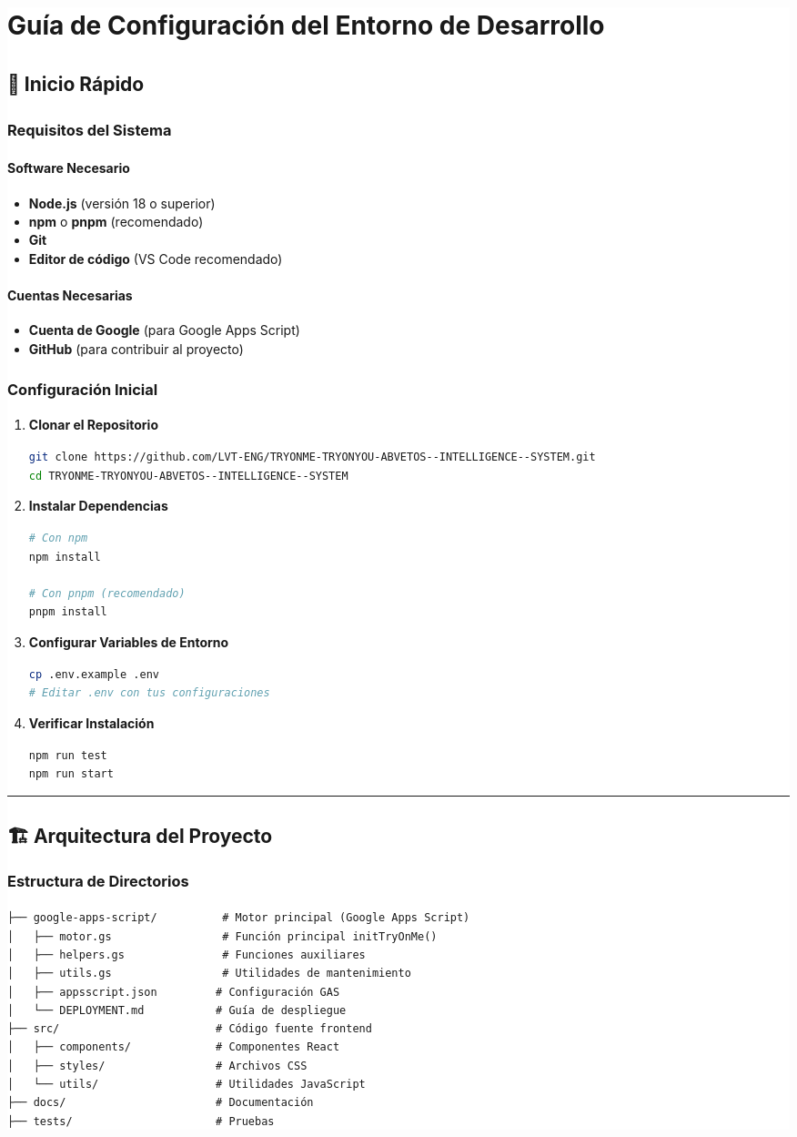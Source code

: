 # Guía de Configuración del Entorno de Desarrollo

## 🚀 Inicio Rápido

### Requisitos del Sistema

#### Software Necesario
- **Node.js** (versión 18 o superior)
- **npm** o **pnpm** (recomendado)
- **Git**
- **Editor de código** (VS Code recomendado)

#### Cuentas Necesarias
- **Cuenta de Google** (para Google Apps Script)
- **GitHub** (para contribuir al proyecto)

### Configuración Inicial

1. **Clonar el Repositorio**
   ```bash
   git clone https://github.com/LVT-ENG/TRYONME-TRYONYOU-ABVETOS--INTELLIGENCE--SYSTEM.git
   cd TRYONME-TRYONYOU-ABVETOS--INTELLIGENCE--SYSTEM
   ```

2. **Instalar Dependencias**
   ```bash
   # Con npm
   npm install
   
   # Con pnpm (recomendado)
   pnpm install
   ```

3. **Configurar Variables de Entorno**
   ```bash
   cp .env.example .env
   # Editar .env con tus configuraciones
   ```

4. **Verificar Instalación**
   ```bash
   npm run test
   npm run start
   ```

---

## 🏗️ Arquitectura del Proyecto

### Estructura de Directorios

```
├── google-apps-script/          # Motor principal (Google Apps Script)
│   ├── motor.gs                 # Función principal initTryOnMe()
│   ├── helpers.gs               # Funciones auxiliares
│   ├── utils.gs                 # Utilidades de mantenimiento
│   ├── appsscript.json         # Configuración GAS
│   └── DEPLOYMENT.md           # Guía de despliegue
├── src/                        # Código fuente frontend
│   ├── components/             # Componentes React
│   ├── styles/                 # Archivos CSS
│   └── utils/                  # Utilidades JavaScript
├── docs/                       # Documentación
├── tests/                      # Pruebas
```